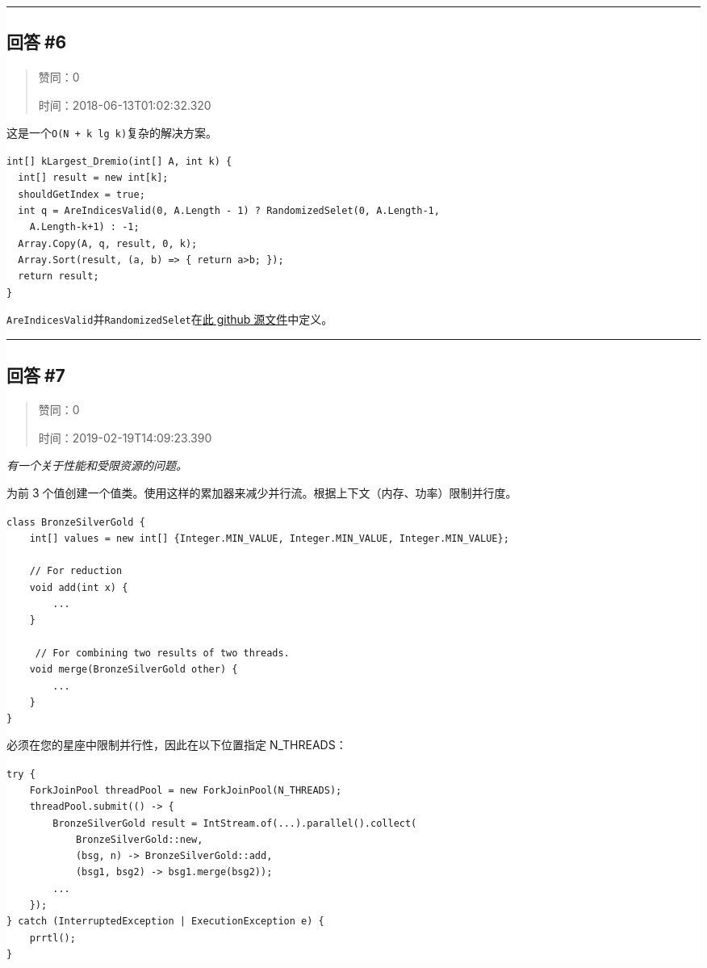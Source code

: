 * * *

## 回答 #6

> 赞同：0
> 
> 时间：2018-06-13T01:02:32.320

这是一个`O(N + k lg k)`复杂的解决方案。

```
int[] kLargest_Dremio(int[] A, int k) {
  int[] result = new int[k];
  shouldGetIndex = true;
  int q = AreIndicesValid(0, A.Length - 1) ? RandomizedSelet(0, A.Length-1,
    A.Length-k+1) : -1;
  Array.Copy(A, q, result, 0, k);
  Array.Sort(result, (a, b) => { return a>b; });
  return result;
} 
```

`AreIndicesValid`并`RandomizedSelet`在[此 github 源文件](https://github.com/atiq-cs/Problem-Solving/blob/master/demos/algo/OrderStat.cs)中定义。

* * *

## 回答 #7

> 赞同：0
> 
> 时间：2019-02-19T14:09:23.390

*有一个关于性能和受限资源的问题。*

为前 3 个值创建一个值类。使用这样的累加器来减少并行流。根据上下文（内存、功率）限制并行度。

```
class BronzeSilverGold {
    int[] values = new int[] {Integer.MIN_VALUE, Integer.MIN_VALUE, Integer.MIN_VALUE};

    // For reduction
    void add(int x) {
        ...
    }

     // For combining two results of two threads.
    void merge(BronzeSilverGold other) {
        ...
    }
} 
```

必须在您的星座中限制并行性，因此在以下位置指定 N_THREADS：

```
try {
    ForkJoinPool threadPool = new ForkJoinPool(N_THREADS);
    threadPool.submit(() -> {
        BronzeSilverGold result = IntStream.of(...).parallel().collect(
            BronzeSilverGold::new,
            (bsg, n) -> BronzeSilverGold::add,
            (bsg1, bsg2) -> bsg1.merge(bsg2));
        ...
    });
} catch (InterruptedException | ExecutionException e) {
    prrtl();
} 
```
